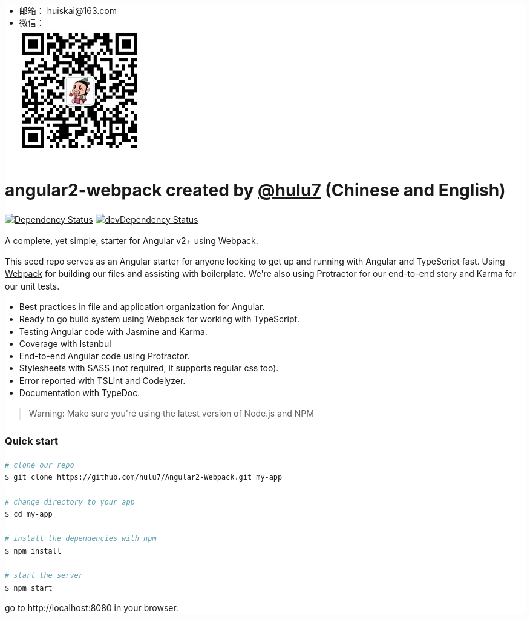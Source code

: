 * 邮箱： huiskai@163.com<br>
* 微信：<br>
![image](https://github.com/hulu7/Angular2-Webpack/blob/master/img/hulu7.PNG)


# angular2-webpack created by [@hulu7](https://github.com/hulu7) (Chinese and English)
[![Dependency Status](https://david-dm.org/preboot/angular-webpack/status.svg)](https://david-dm.org/preboot/angular-webpack#info=dependencies) [![devDependency Status](https://david-dm.org/preboot/angular-webpack/dev-status.svg)](https://david-dm.org/preboot/angular-webpack#info=devDependencies)

A complete, yet simple, starter for Angular v2+ using Webpack.

This seed repo serves as an Angular starter for anyone looking to get up and running with Angular and TypeScript fast. Using [Webpack](http://webpack.github.io/) for building our files and assisting with boilerplate. We're also using Protractor for our end-to-end story and Karma for our unit tests.
* Best practices in file and application organization for [Angular](https://angular.io/).
* Ready to go build system using [Webpack](https://webpack.github.io/docs/) for working with [TypeScript](http://www.typescriptlang.org/).
* Testing Angular code with [Jasmine](http://jasmine.github.io/) and [Karma](http://karma-runner.github.io/).
* Coverage with [Istanbul](https://github.com/gotwarlost/istanbul)
* End-to-end Angular code using [Protractor](https://angular.github.io/protractor/).
* Stylesheets with [SASS](http://sass-lang.com/) (not required, it supports regular css too).
* Error reported with [TSLint](http://palantir.github.io/tslint/) and [Codelyzer](https://github.com/mgechev/codelyzer).
* Documentation with [TypeDoc](http://typedoc.org/).

>Warning: Make sure you're using the latest version of Node.js and NPM

### Quick start

```bash
# clone our repo
$ git clone https://github.com/hulu7/Angular2-Webpack.git my-app

# change directory to your app
$ cd my-app

# install the dependencies with npm
$ npm install

# start the server
$ npm start
```
go to [http://localhost:8080](http://localhost:8080) in your browser.
